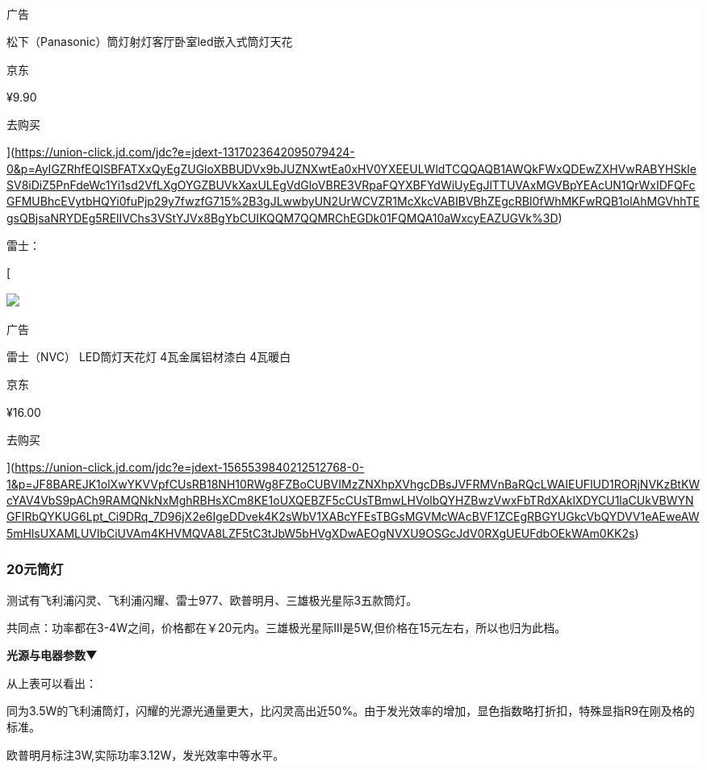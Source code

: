 广告

松下（Panasonic）筒灯射灯客厅卧室led嵌入式筒灯天花

京东

¥9.90

去购买​







](https://union-click.jd.com/jdc?e=jdext-1317023642095079424-0&p=AyIGZRhfEQISBFATXxQyEgZUGloXBBUDVx9bJUZNXwtEa0xHV0YXEEULWldTCQQAQB1AWQkFWxQDEwZXHVwRABYHSkIeSV8iDiZ5PnFdeWc1Yi1sd2VfLXgOYGZBUVkXaxULEgVdGloVBRE3VRpaFQYXBFYdWiUyEgJlTTUVAxMGVBpYEAcUN1QrWxIDFQFcGFMUBhcEVytbHQYi0fuPjp29y7fwzfG715%2B3gJLwwbyUN2UrWCVZR1McXkcVABIBVBhZEgcRBl0fWhMKFwRQB1olAhMGVhhTEgsQBjsaNRYDEg5RElIVChs3VStYJVx8BgYbCUIKQQM7QQMRChEGDk01FQMQA10aWxcyEAZUGVk%3D)

雷士：

[

![](https://picx.zhimg.com/v2-6c092dc62773fa3998072bfdbf86af1b_720w.jpg?source=b555e01d)

广告

雷士（NVC） LED筒灯天花灯 4瓦金属铝材漆白 4瓦暖白

京东

¥16.00

去购买​







](https://union-click.jd.com/jdc?e=jdext-1565539840212512768-0-1&p=JF8BAREJK1olXwYKVVpfCUsRB18NH10RWg8FZBoCUBVIMzZNXhpXVhgcDBsJVFRMVnBaRQcLWAIEUFlUD1RORjNVKzBtKWcYAV4VbS9pACh9RAMQNkNxMghRBHsXCm8KE1oUXQEBZF5cCUsTBmwLHVolbQYHZBwzVwxFbTRdXAklXDYCU1laCUkVBWYNGFIRbQYKUG6Lpt_Ci9DRq_7D96jX2e6IgeDDvek4K2sWbV1XABcYFEsTBGsMGVMcWAcBVF1ZCEgRBGYUGkcVbQYDVV1eAEweAW5mHlsUXAMLUVlbCiUVAm4KHVMQVA8LZF5tC3tJbW5bHVgXDwAEOgNVXU9OSGcJdV0RXgUEUFdbOEkWAm0KK2s)

  

### 20元筒灯

测试有飞利浦闪灵、飞利浦闪耀、雷士977、欧普明月、三雄极光星际3五款筒灯。

共同点：功率都在3-4W之间，价格都在￥20元内。三雄极光星际III是5W,但价格在15元左右，所以也归为此档。

**光源与电器参数▼**

从上表可以看出：

同为3.5W的飞利浦筒灯，闪耀的光源光通量更大，比闪灵高出近50%。由于发光效率的增加，显色指数略打折扣，特殊显指R9在刚及格的标准。

欧普明月标注3W,实际功率3.12W，发光效率中等水平。
